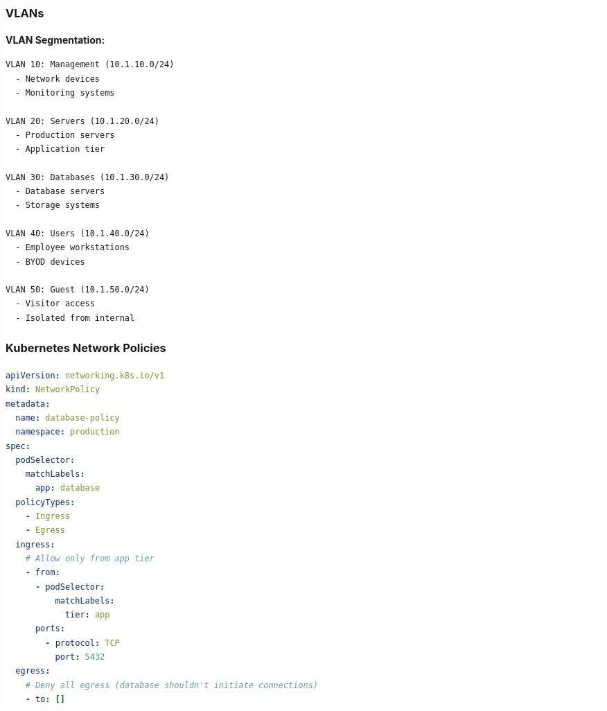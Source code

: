 ### VLANs

**VLAN Segmentation:**
```
VLAN 10: Management (10.1.10.0/24)
  - Network devices
  - Monitoring systems

VLAN 20: Servers (10.1.20.0/24)
  - Production servers
  - Application tier

VLAN 30: Databases (10.1.30.0/24)
  - Database servers
  - Storage systems

VLAN 40: Users (10.1.40.0/24)
  - Employee workstations
  - BYOD devices

VLAN 50: Guest (10.1.50.0/24)
  - Visitor access
  - Isolated from internal
```

### Kubernetes Network Policies

```yaml
apiVersion: networking.k8s.io/v1
kind: NetworkPolicy
metadata:
  name: database-policy
  namespace: production
spec:
  podSelector:
    matchLabels:
      app: database
  policyTypes:
    - Ingress
    - Egress
  ingress:
    # Allow only from app tier
    - from:
      - podSelector:
          matchLabels:
            tier: app
      ports:
        - protocol: TCP
          port: 5432
  egress:
    # Deny all egress (database shouldn't initiate connections)
    - to: []
```
